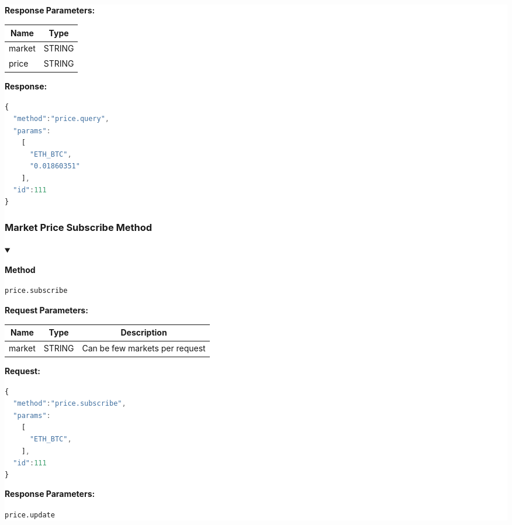 
**Response Parameters:**

Name | Type | 
------------ | ------------ 
market | STRING |
price | STRING |



**Response:**
```javascript
{ 
  "method":"price.query",
  "params":
    [
      "ETH_BTC",
      "0.01860351"
    ],
  "id":111
}
```

</details>

### Market Price Subscribe Method
  <details open>
  <summary>
  </summary>

**Method**
```
price.subscribe
```


**Request Parameters:**

Name | Type | Description |
------------ | ------------ | ------------ 
market | STRING | Can be few markets per request


**Request:**
```javascript
{
  "method":"price.subscribe",
  "params":
    [
      "ETH_BTC",
    ],
  "id":111
}
```

**Response Parameters:**


```
price.update
```
